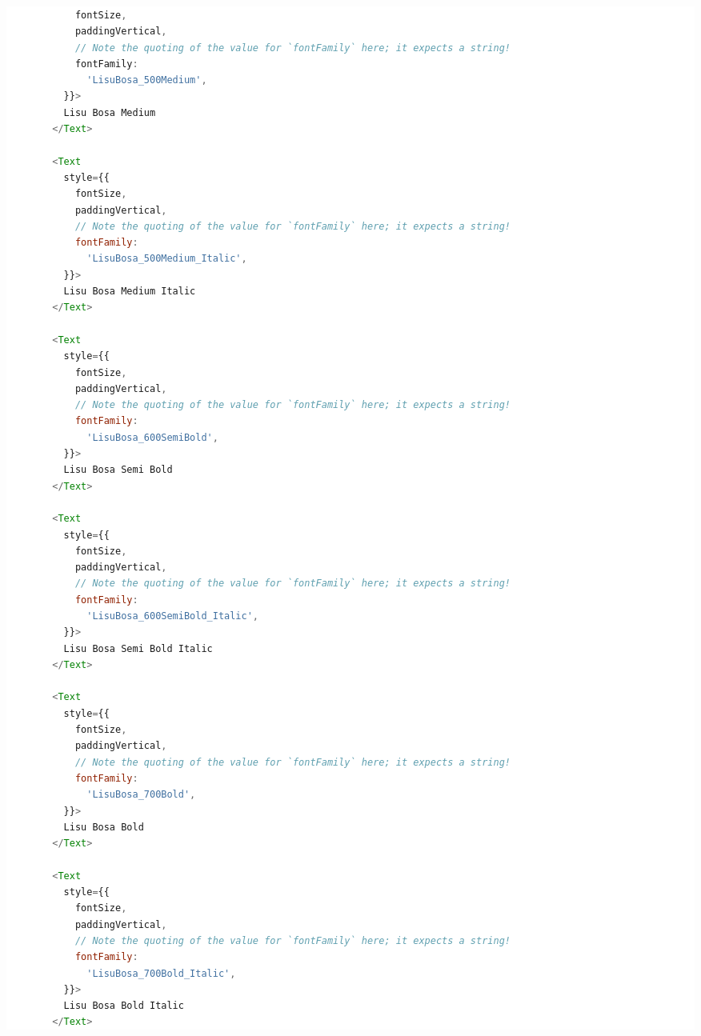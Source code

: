 ```js
            fontSize,
            paddingVertical,
            // Note the quoting of the value for `fontFamily` here; it expects a string!
            fontFamily:
              'LisuBosa_500Medium',
          }}>
          Lisu Bosa Medium
        </Text>

        <Text
          style={{
            fontSize,
            paddingVertical,
            // Note the quoting of the value for `fontFamily` here; it expects a string!
            fontFamily:
              'LisuBosa_500Medium_Italic',
          }}>
          Lisu Bosa Medium Italic
        </Text>

        <Text
          style={{
            fontSize,
            paddingVertical,
            // Note the quoting of the value for `fontFamily` here; it expects a string!
            fontFamily:
              'LisuBosa_600SemiBold',
          }}>
          Lisu Bosa Semi Bold
        </Text>

        <Text
          style={{
            fontSize,
            paddingVertical,
            // Note the quoting of the value for `fontFamily` here; it expects a string!
            fontFamily:
              'LisuBosa_600SemiBold_Italic',
          }}>
          Lisu Bosa Semi Bold Italic
        </Text>

        <Text
          style={{
            fontSize,
            paddingVertical,
            // Note the quoting of the value for `fontFamily` here; it expects a string!
            fontFamily:
              'LisuBosa_700Bold',
          }}>
          Lisu Bosa Bold
        </Text>

        <Text
          style={{
            fontSize,
            paddingVertical,
            // Note the quoting of the value for `fontFamily` here; it expects a string!
            fontFamily:
              'LisuBosa_700Bold_Italic',
          }}>
          Lisu Bosa Bold Italic
        </Text>
```